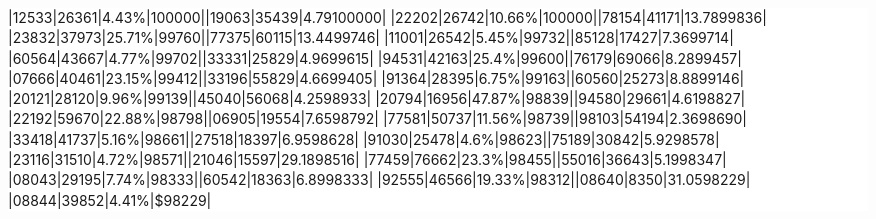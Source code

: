 |12533|26361|4.43%|$100000|
|19063|35439|4.79%|$100000|
|22202|26742|10.66%|$100000|
|78154|41171|13.78%|$99836|
|23832|37973|25.71%|$99760|
|77375|60115|13.44%|$99746|
|11001|26542|5.45%|$99732|
|85128|17427|7.36%|$99714|
|60564|43667|4.77%|$99702|
|33331|25829|4.96%|$99615|
|94531|42163|25.4%|$99600|
|76179|69066|8.28%|$99457|
|07666|40461|23.15%|$99412|
|33196|55829|4.66%|$99405|
|91364|28395|6.75%|$99163|
|60560|25273|8.88%|$99146|
|20121|28120|9.96%|$99139|
|45040|56068|4.25%|$98933|
|20794|16956|47.87%|$98839|
|94580|29661|4.61%|$98827|
|22192|59670|22.88%|$98798|
|06905|19554|7.65%|$98792|
|77581|50737|11.56%|$98739|
|98103|54194|2.36%|$98690|
|33418|41737|5.16%|$98661|
|27518|18397|6.95%|$98628|
|91030|25478|4.6%|$98623|
|75189|30842|5.92%|$98578|
|23116|31510|4.72%|$98571|
|21046|15597|29.18%|$98516|
|77459|76662|23.3%|$98455|
|55016|36643|5.19%|$98347|
|08043|29195|7.74%|$98333|
|60542|18363|6.89%|$98333|
|92555|46566|19.33%|$98312|
|08640|8350|31.05%|$98229|
|08844|39852|4.41%|$98229|